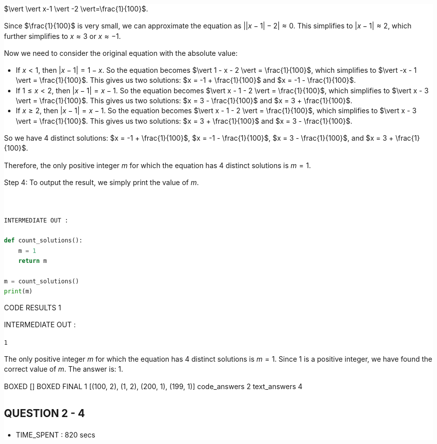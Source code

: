 $\vert \vert x-1 \vert -2 \vert=\frac{1}{100}$.

Since $\frac{1}{100}$ is very small, we can approximate the equation as $\vert \vert x-1 \vert -2 \vert \approx 0$. This simplifies to $\vert x-1 \vert \approx 2$, which further simplifies to $x \approx 3$ or $x \approx -1$.

Now we need to consider the original equation with the absolute value:

- If $x < 1$, then $\vert x-1 \vert = 1 - x$. So the equation becomes $\vert 1 - x - 2 \vert = \frac{1}{100}$, which simplifies to $\vert -x - 1 \vert = \frac{1}{100}$. This gives us two solutions: $x = -1 + \frac{1}{100}$ and $x = -1 - \frac{1}{100}$.
- If $1 \leq x < 2$, then $\vert x-1 \vert = x - 1$. So the equation becomes $\vert x - 1 - 2 \vert = \frac{1}{100}$, which simplifies to $\vert x - 3 \vert = \frac{1}{100}$. This gives us two solutions: $x = 3 - \frac{1}{100}$ and $x = 3 + \frac{1}{100}$.
- If $x \geq 2$, then $\vert x-1 \vert = x - 1$. So the equation becomes $\vert x - 1 - 2 \vert = \frac{1}{100}$, which simplifies to $\vert x - 3 \vert = \frac{1}{100}$. This gives us two solutions: $x = 3 + \frac{1}{100}$ and $x = 3 - \frac{1}{100}$.

So we have 4 distinct solutions: $x = -1 + \frac{1}{100}$, $x = -1 - \frac{1}{100}$, $x = 3 - \frac{1}{100}$, and $x = 3 + \frac{1}{100}$.

Therefore, the only positive integer $m$ for which the equation has 4 distinct solutions is $m = 1$.

Step 4: To output the result, we simply print the value of $m$.

```python


INTERMEDIATE OUT :

def count_solutions():
    m = 1
    return m

m = count_solutions()
print(m)
```

CODE RESULTS 1

INTERMEDIATE OUT :
```output
1
```
The only positive integer $m$ for which the equation has 4 distinct solutions is $m = 1$. Since 1 is a positive integer, we have found the correct value of $m$. The answer is: $1$.

BOXED []
BOXED FINAL 1
[(100, 2), (1, 2), (200, 1), (199, 1)]
code_answers 2 text_answers 4



## QUESTION 2 - 4 
- TIME_SPENT : 820 secs
